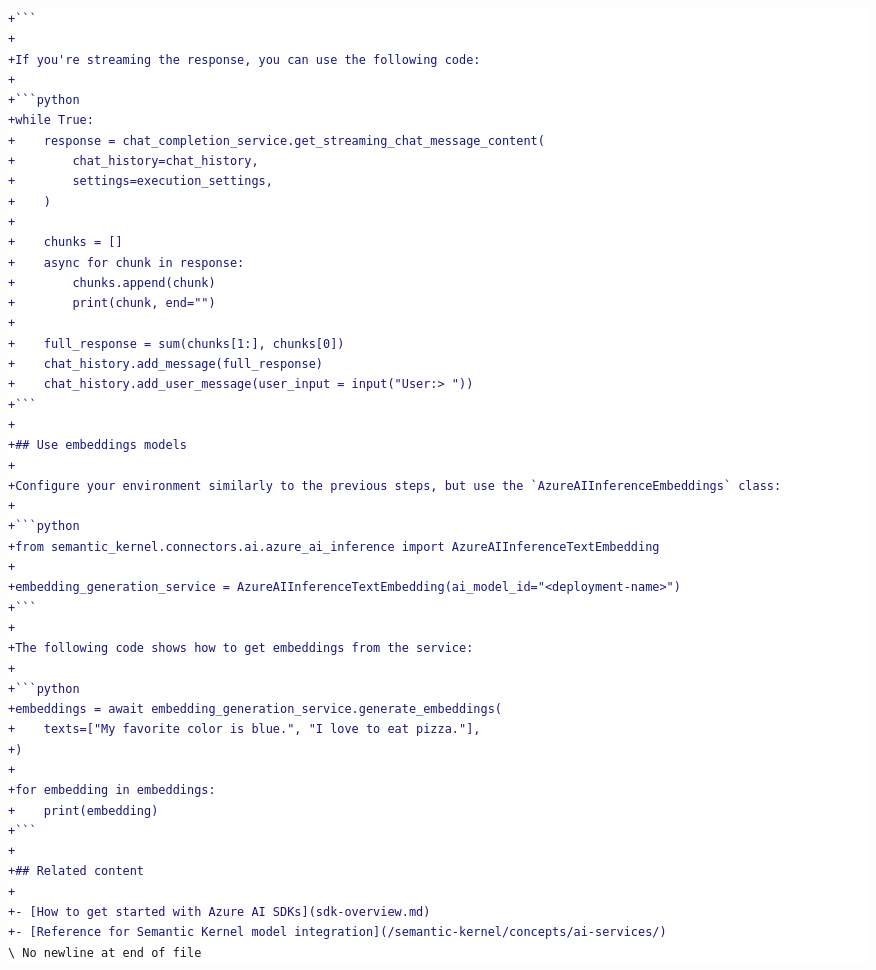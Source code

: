 ````diff
+```
+
+If you're streaming the response, you can use the following code:
+
+```python
+while True:
+    response = chat_completion_service.get_streaming_chat_message_content(
+        chat_history=chat_history,
+        settings=execution_settings,
+    )
+
+    chunks = []
+    async for chunk in response:
+        chunks.append(chunk)
+        print(chunk, end="")
+
+    full_response = sum(chunks[1:], chunks[0])
+    chat_history.add_message(full_response)
+    chat_history.add_user_message(user_input = input("User:> "))
+```
+
+## Use embeddings models
+
+Configure your environment similarly to the previous steps, but use the `AzureAIInferenceEmbeddings` class:
+
+```python
+from semantic_kernel.connectors.ai.azure_ai_inference import AzureAIInferenceTextEmbedding
+
+embedding_generation_service = AzureAIInferenceTextEmbedding(ai_model_id="<deployment-name>")
+```
+
+The following code shows how to get embeddings from the service:
+
+```python
+embeddings = await embedding_generation_service.generate_embeddings(
+    texts=["My favorite color is blue.", "I love to eat pizza."],
+)
+
+for embedding in embeddings:
+    print(embedding)
+```
+
+## Related content
+
+- [How to get started with Azure AI SDKs](sdk-overview.md)
+- [Reference for Semantic Kernel model integration](/semantic-kernel/concepts/ai-services/)
\ No newline at end of file
````
</details>
